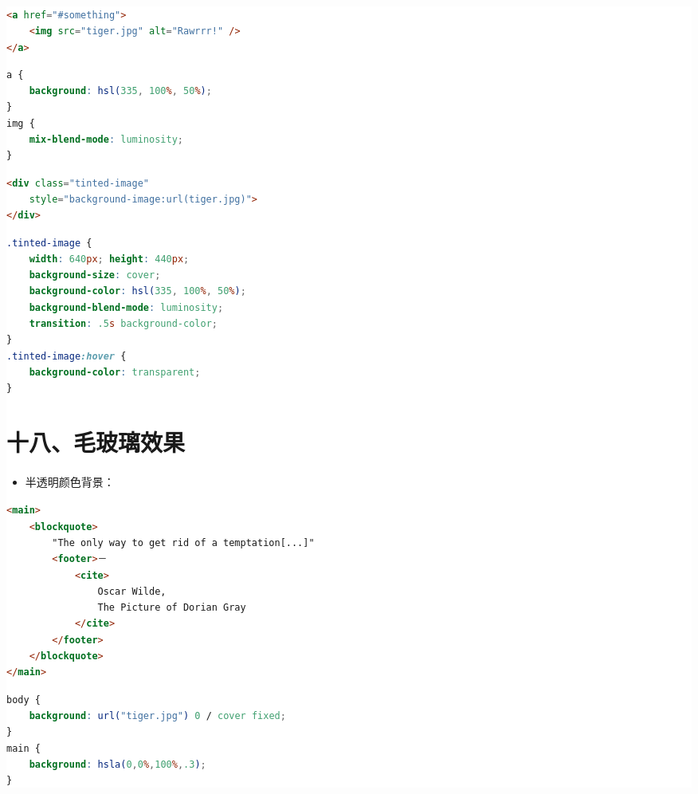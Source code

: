 ```html
<a href="#something">
    <img src="tiger.jpg" alt="Rawrrr!" />
</a>
```

```css
a {
    background: hsl(335, 100%, 50%);
}
img {
    mix-blend-mode: luminosity;
}
```

```html
<div class="tinted-image"
    style="background-image:url(tiger.jpg)">
</div>
```

```css
.tinted-image {
    width: 640px; height: 440px;
    background-size: cover;
    background-color: hsl(335, 100%, 50%);
    background-blend-mode: luminosity;
    transition: .5s background-color;
}
.tinted-image:hover {
    background-color: transparent;
}
```

# 十八、毛玻璃效果

* 半透明颜色背景：

```html
<main>
    <blockquote>
        "The only way to get rid of a temptation[...]"
        <footer>－
            <cite>
                Oscar Wilde,
                The Picture of Dorian Gray
            </cite>
        </footer>
    </blockquote>
</main>
```
```css
body {
    background: url("tiger.jpg") 0 / cover fixed;
}
main {
    background: hsla(0,0%,100%,.3);
}
```
